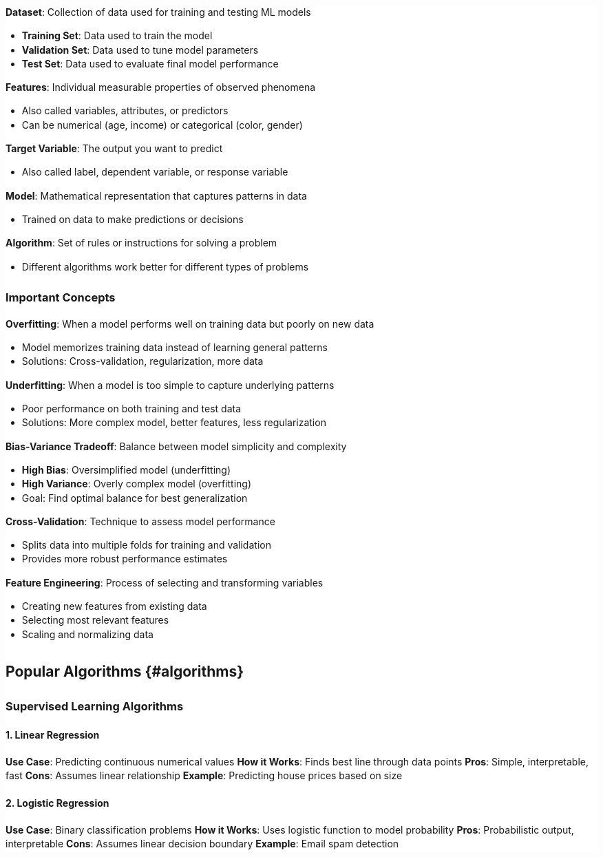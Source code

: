 **Dataset**: Collection of data used for training and testing ML models
- **Training Set**: Data used to train the model
- **Validation Set**: Data used to tune model parameters
- **Test Set**: Data used to evaluate final model performance

**Features**: Individual measurable properties of observed phenomena
- Also called variables, attributes, or predictors
- Can be numerical (age, income) or categorical (color, gender)

**Target Variable**: The output you want to predict
- Also called label, dependent variable, or response variable

**Model**: Mathematical representation that captures patterns in data
- Trained on data to make predictions or decisions

**Algorithm**: Set of rules or instructions for solving a problem
- Different algorithms work better for different types of problems

### Important Concepts

**Overfitting**: When a model performs well on training data but poorly on new data
- Model memorizes training data instead of learning general patterns
- Solutions: Cross-validation, regularization, more data

**Underfitting**: When a model is too simple to capture underlying patterns
- Poor performance on both training and test data
- Solutions: More complex model, better features, less regularization

**Bias-Variance Tradeoff**: Balance between model simplicity and complexity
- **High Bias**: Oversimplified model (underfitting)
- **High Variance**: Overly complex model (overfitting)
- Goal: Find optimal balance for best generalization

**Cross-Validation**: Technique to assess model performance
- Splits data into multiple folds for training and validation
- Provides more robust performance estimates

**Feature Engineering**: Process of selecting and transforming variables
- Creating new features from existing data
- Selecting most relevant features
- Scaling and normalizing data

## Popular Algorithms {#algorithms}

### Supervised Learning Algorithms

#### 1. Linear Regression
**Use Case**: Predicting continuous numerical values
**How it Works**: Finds best line through data points
**Pros**: Simple, interpretable, fast
**Cons**: Assumes linear relationship
**Example**: Predicting house prices based on size

#### 2. Logistic Regression
**Use Case**: Binary classification problems
**How it Works**: Uses logistic function to model probability
**Pros**: Probabilistic output, interpretable
**Cons**: Assumes linear decision boundary
**Example**: Email spam detection
